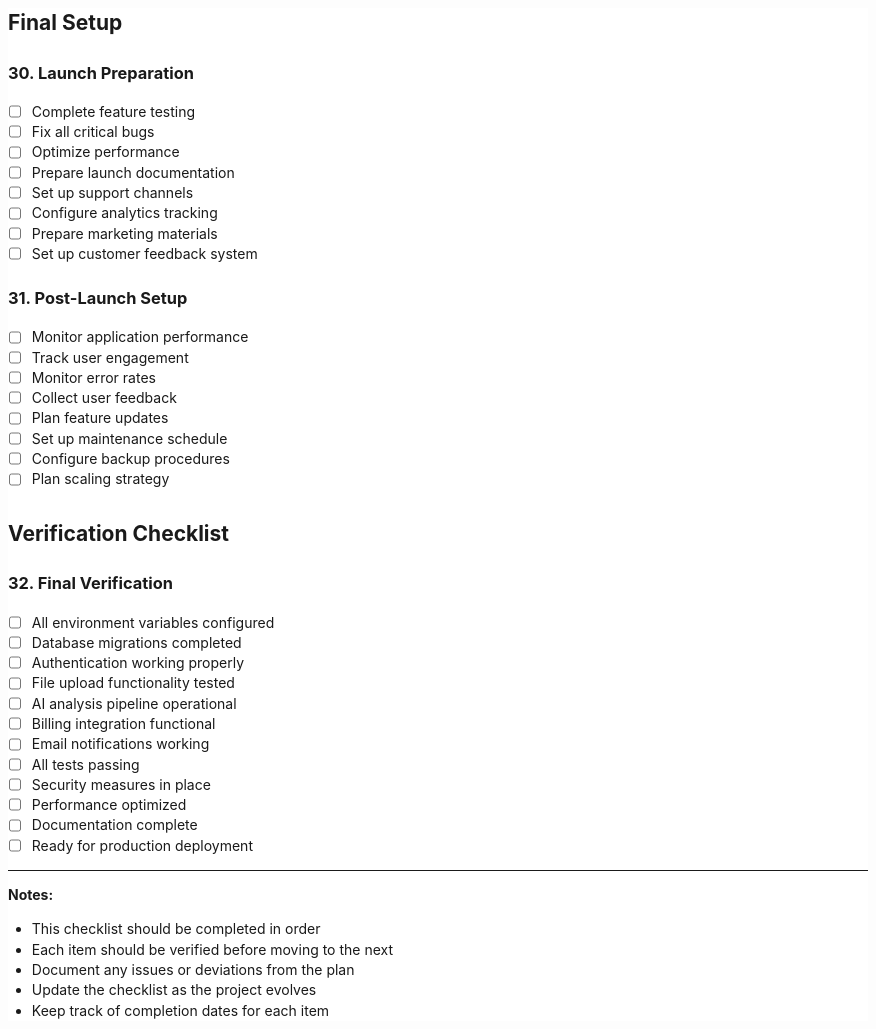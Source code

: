 ## Final Setup

### 30. Launch Preparation
- [ ] Complete feature testing
- [ ] Fix all critical bugs
- [ ] Optimize performance
- [ ] Prepare launch documentation
- [ ] Set up support channels
- [ ] Configure analytics tracking
- [ ] Prepare marketing materials
- [ ] Set up customer feedback system

### 31. Post-Launch Setup
- [ ] Monitor application performance
- [ ] Track user engagement
- [ ] Monitor error rates
- [ ] Collect user feedback
- [ ] Plan feature updates
- [ ] Set up maintenance schedule
- [ ] Configure backup procedures
- [ ] Plan scaling strategy

## Verification Checklist

### 32. Final Verification
- [ ] All environment variables configured
- [ ] Database migrations completed
- [ ] Authentication working properly
- [ ] File upload functionality tested
- [ ] AI analysis pipeline operational
- [ ] Billing integration functional
- [ ] Email notifications working
- [ ] All tests passing
- [ ] Security measures in place
- [ ] Performance optimized
- [ ] Documentation complete
- [ ] Ready for production deployment

---

**Notes:**
- This checklist should be completed in order
- Each item should be verified before moving to the next
- Document any issues or deviations from the plan
- Update the checklist as the project evolves
- Keep track of completion dates for each item 